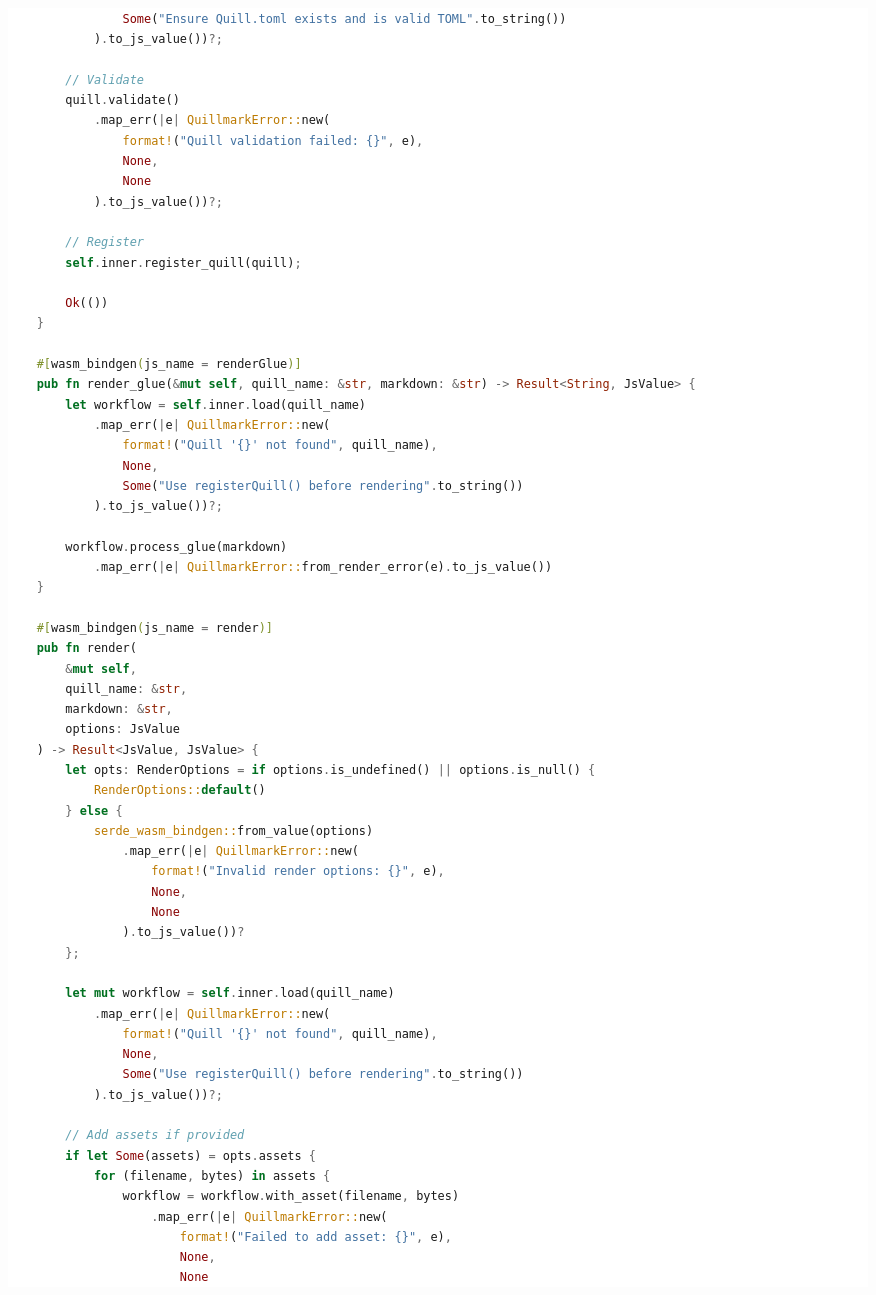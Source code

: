 ```rust
                Some("Ensure Quill.toml exists and is valid TOML".to_string())
            ).to_js_value())?;

        // Validate
        quill.validate()
            .map_err(|e| QuillmarkError::new(
                format!("Quill validation failed: {}", e),
                None,
                None
            ).to_js_value())?;

        // Register
        self.inner.register_quill(quill);
        
        Ok(())
    }

    #[wasm_bindgen(js_name = renderGlue)]
    pub fn render_glue(&mut self, quill_name: &str, markdown: &str) -> Result<String, JsValue> {
        let workflow = self.inner.load(quill_name)
            .map_err(|e| QuillmarkError::new(
                format!("Quill '{}' not found", quill_name),
                None,
                Some("Use registerQuill() before rendering".to_string())
            ).to_js_value())?;

        workflow.process_glue(markdown)
            .map_err(|e| QuillmarkError::from_render_error(e).to_js_value())
    }

    #[wasm_bindgen(js_name = render)]
    pub fn render(
        &mut self,
        quill_name: &str,
        markdown: &str,
        options: JsValue
    ) -> Result<JsValue, JsValue> {
        let opts: RenderOptions = if options.is_undefined() || options.is_null() {
            RenderOptions::default()
        } else {
            serde_wasm_bindgen::from_value(options)
                .map_err(|e| QuillmarkError::new(
                    format!("Invalid render options: {}", e),
                    None,
                    None
                ).to_js_value())?
        };

        let mut workflow = self.inner.load(quill_name)
            .map_err(|e| QuillmarkError::new(
                format!("Quill '{}' not found", quill_name),
                None,
                Some("Use registerQuill() before rendering".to_string())
            ).to_js_value())?;

        // Add assets if provided
        if let Some(assets) = opts.assets {
            for (filename, bytes) in assets {
                workflow = workflow.with_asset(filename, bytes)
                    .map_err(|e| QuillmarkError::new(
                        format!("Failed to add asset: {}", e),
                        None,
                        None
```